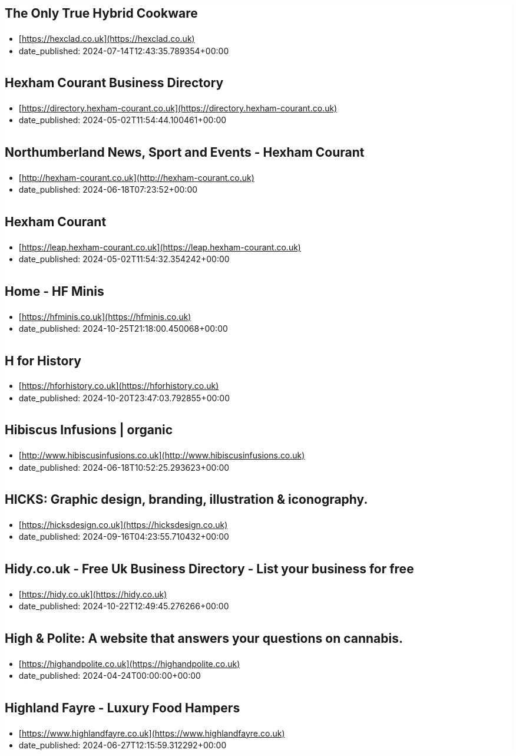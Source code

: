  ## The Only True Hybrid Cookware
 - [https://hexclad.co.uk](https://hexclad.co.uk)
 - date_published: 2024-07-14T12:43:35.789354+00:00

 ## Hexham Courant Business Directory
 - [https://directory.hexham-courant.co.uk](https://directory.hexham-courant.co.uk)
 - date_published: 2024-05-02T11:54:44.100461+00:00

 ## Northumberland News, Sport and Events - Hexham Courant
 - [http://hexham-courant.co.uk](http://hexham-courant.co.uk)
 - date_published: 2024-06-18T07:23:52+00:00

 ## Hexham Courant
 - [https://leap.hexham-courant.co.uk](https://leap.hexham-courant.co.uk)
 - date_published: 2024-05-02T11:54:32.354242+00:00

 ## Home - HF Minis
 - [https://hfminis.co.uk](https://hfminis.co.uk)
 - date_published: 2024-10-25T21:18:00.450068+00:00

 ## H for History
 - [https://hforhistory.co.uk](https://hforhistory.co.uk)
 - date_published: 2024-10-20T23:47:03.792855+00:00

 ## Hibiscus Infusions | organic
 - [http://www.hibiscusinfusions.co.uk](http://www.hibiscusinfusions.co.uk)
 - date_published: 2024-06-18T10:52:25.293623+00:00

 ## HICKS: Graphic design, branding, illustration & iconography.
 - [https://hicksdesign.co.uk](https://hicksdesign.co.uk)
 - date_published: 2024-09-16T04:23:55.710432+00:00

 ## Hidy.co.uk - Free Uk Business Directory - List your business for free
 - [https://hidy.co.uk](https://hidy.co.uk)
 - date_published: 2024-10-22T12:49:45.276266+00:00

 ## High & Polite: A website that answers your questions on cannabis.
 - [https://highandpolite.co.uk](https://highandpolite.co.uk)
 - date_published: 2024-04-24T00:00:00+00:00

 ## Highland Fayre - Luxury Food Hampers
 - [https://www.highlandfayre.co.uk](https://www.highlandfayre.co.uk)
 - date_published: 2024-06-27T12:15:59.312292+00:00
